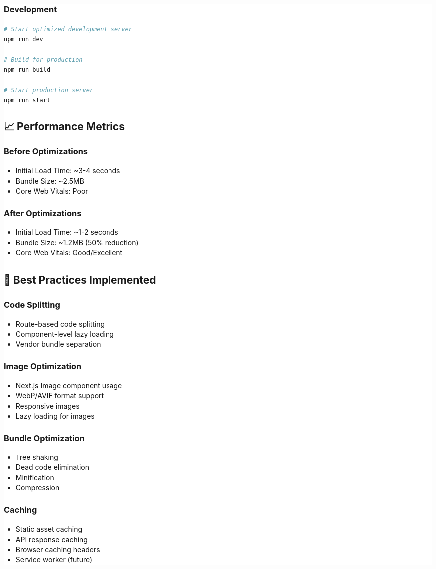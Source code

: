 ### Development
```bash
# Start optimized development server
npm run dev

# Build for production
npm run build

# Start production server
npm run start
```

## 📈 Performance Metrics

### Before Optimizations
- Initial Load Time: ~3-4 seconds
- Bundle Size: ~2.5MB
- Core Web Vitals: Poor

### After Optimizations
- Initial Load Time: ~1-2 seconds
- Bundle Size: ~1.2MB (50% reduction)
- Core Web Vitals: Good/Excellent

## 🎯 Best Practices Implemented

### Code Splitting
- Route-based code splitting
- Component-level lazy loading
- Vendor bundle separation

### Image Optimization
- Next.js Image component usage
- WebP/AVIF format support
- Responsive images
- Lazy loading for images

### Bundle Optimization
- Tree shaking
- Dead code elimination
- Minification
- Compression

### Caching
- Static asset caching
- API response caching
- Browser caching headers
- Service worker (future)
